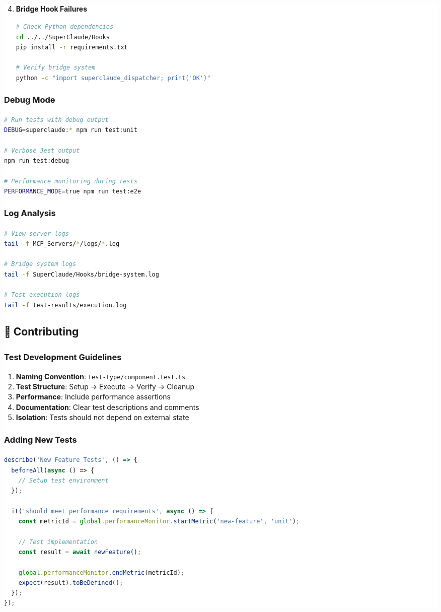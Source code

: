 4. **Bridge Hook Failures**
   ```bash
   # Check Python dependencies
   cd ../../SuperClaude/Hooks
   pip install -r requirements.txt
   
   # Verify bridge system
   python -c "import superclaude_dispatcher; print('OK')"
   ```

### Debug Mode

```bash
# Run tests with debug output
DEBUG=superclaude:* npm run test:unit

# Verbose Jest output
npm run test:debug

# Performance monitoring during tests
PERFORMANCE_MODE=true npm run test:e2e
```

### Log Analysis

```bash
# View server logs
tail -f MCP_Servers/*/logs/*.log

# Bridge system logs
tail -f SuperClaude/Hooks/bridge-system.log

# Test execution logs
tail -f test-results/execution.log
```

## 🤝 Contributing

### Test Development Guidelines

1. **Naming Convention**: `test-type/component.test.ts`
2. **Test Structure**: Setup → Execute → Verify → Cleanup
3. **Performance**: Include performance assertions
4. **Documentation**: Clear test descriptions and comments
5. **Isolation**: Tests should not depend on external state

### Adding New Tests

```typescript
describe('New Feature Tests', () => {
  beforeAll(async () => {
    // Setup test environment
  });

  it('should meet performance requirements', async () => {
    const metricId = global.performanceMonitor.startMetric('new-feature', 'unit');
    
    // Test implementation
    const result = await newFeature();
    
    global.performanceMonitor.endMetric(metricId);
    expect(result).toBeDefined();
  });
});
```
